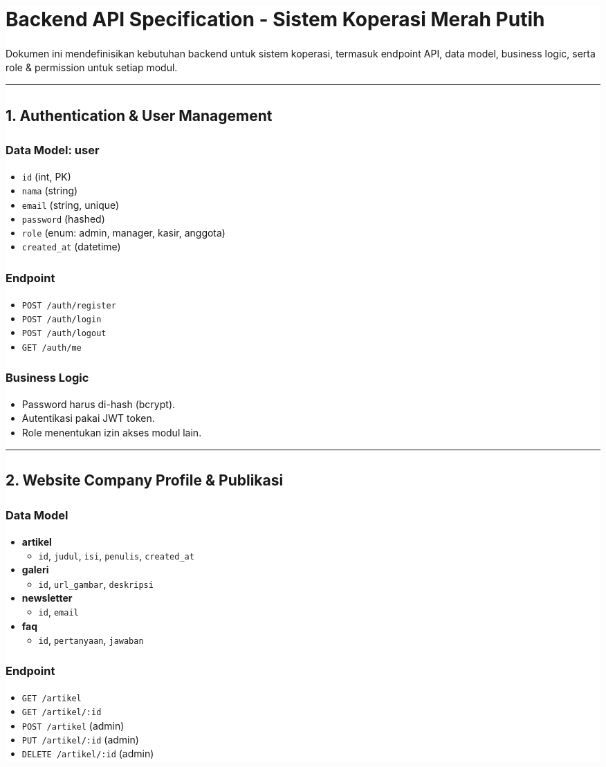 # Backend API Specification - Sistem Koperasi Merah Putih

Dokumen ini mendefinisikan kebutuhan backend untuk sistem koperasi, termasuk endpoint API, data model, business logic, serta role & permission untuk setiap modul.

---

## 1. Authentication & User Management

### Data Model: user
- `id` (int, PK)
- `nama` (string)
- `email` (string, unique)
- `password` (hashed)
- `role` (enum: admin, manager, kasir, anggota)
- `created_at` (datetime)

### Endpoint
- `POST /auth/register`
- `POST /auth/login`
- `POST /auth/logout`
- `GET /auth/me`

### Business Logic
- Password harus di-hash (bcrypt).
- Autentikasi pakai JWT token.
- Role menentukan izin akses modul lain.

---

## 2. Website Company Profile & Publikasi

### Data Model
- **artikel**
  - `id`, `judul`, `isi`, `penulis`, `created_at`
- **galeri**
  - `id`, `url_gambar`, `deskripsi`
- **newsletter**
  - `id`, `email`
- **faq**
  - `id`, `pertanyaan`, `jawaban`

### Endpoint
- `GET /artikel`
- `GET /artikel/:id`
- `POST /artikel` (admin)
- `PUT /artikel/:id` (admin)
- `DELETE /artikel/:id` (admin)
